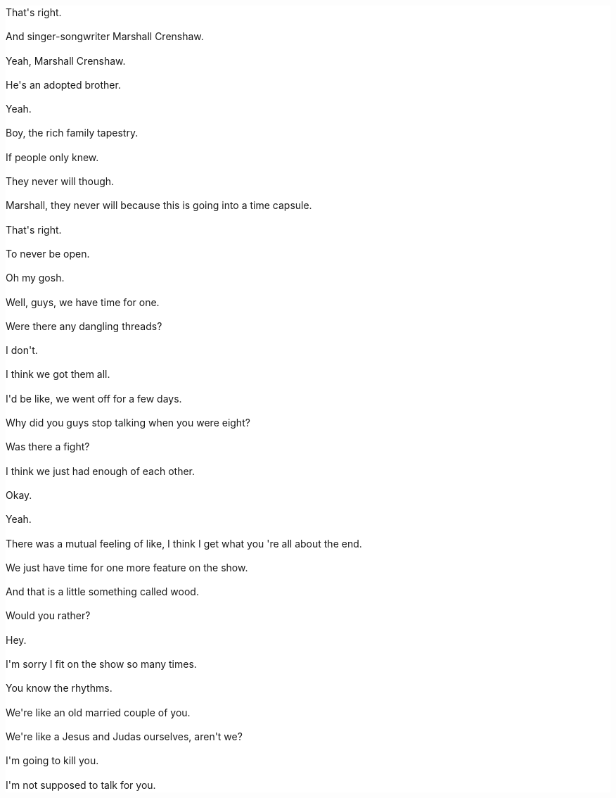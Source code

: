 That's right.

And singer-songwriter Marshall Crenshaw.

Yeah, Marshall Crenshaw.

He's an adopted brother.

Yeah.

Boy, the rich family tapestry.

If people only knew.

They never will though.

Marshall, they never will because this is going into a time capsule.

That's right.

To never be open.

Oh my gosh.

Well, guys, we have time for one.

Were there any dangling threads?

I don't.

I think we got them all.

I'd be like, we went off for a few days.

Why did you guys stop talking when you were eight?

Was there a fight?

I think we just had enough of each other.

Okay.

Yeah.

There was a mutual feeling of like, I think I get what you 're all about the end.

We just have time for one more feature on the show.

And that is a little something called wood.

Would you rather?

Hey.

I'm sorry I fit on the show so many times.

You know the rhythms.

We're like an old married couple of you.

We're like a Jesus and Judas ourselves, aren't we?

I'm going to kill you.

I'm not supposed to talk for you.
